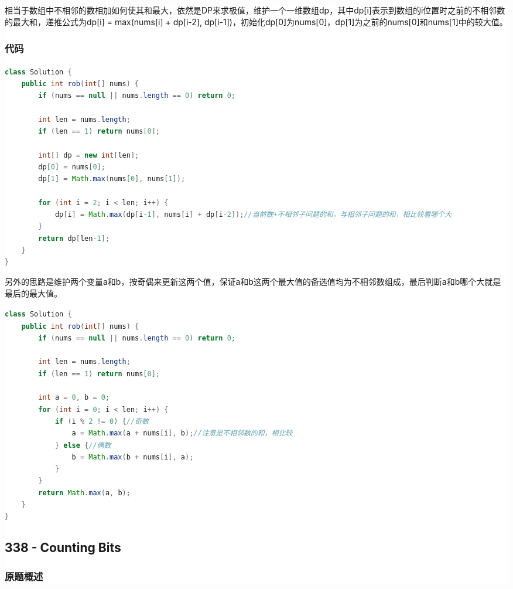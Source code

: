 相当于数组中不相邻的数相加如何使其和最大，依然是DP来求极值，维护一个一维数组dp，其中dp\[i\]表示到数组的i位置时之前的不相邻数的最大和，递推公式为dp\[i\] = max\(nums\[i\] + dp\[i-2\], dp\[i-1\]\)，初始化dp\[0\]为nums\[0\]，dp\[1\]为之前的nums\[0\]和nums\[1\]中的较大值。

### 代码

```java
class Solution {
    public int rob(int[] nums) {
        if (nums == null || nums.length == 0) return 0;

        int len = nums.length;
        if (len == 1) return nums[0];

        int[] dp = new int[len];
        dp[0] = nums[0];
        dp[1] = Math.max(nums[0], nums[1]);

        for (int i = 2; i < len; i++) {
            dp[i] = Math.max(dp[i-1], nums[i] + dp[i-2]);//当前数+不相邻子问题的和，与相邻子问题的和，相比较看哪个大
        }
        return dp[len-1];
    }
}
```

另外的思路是维护两个变量a和b，按奇偶来更新这两个值，保证a和b这两个最大值的备选值均为不相邻数组成，最后判断a和b哪个大就是最后的最大值。

```java
class Solution {
    public int rob(int[] nums) {
        if (nums == null || nums.length == 0) return 0;

        int len = nums.length;
        if (len == 1) return nums[0];

        int a = 0, b = 0;
        for (int i = 0; i < len; i++) {
            if (i % 2 != 0) {//奇数
                a = Math.max(a + nums[i], b);//注意是不相邻数的和，相比较
            } else {//偶数
                b = Math.max(b + nums[i], a);
            }
        }
        return Math.max(a, b);
    }
}
```

## 338 - Counting Bits

### 原题概述

